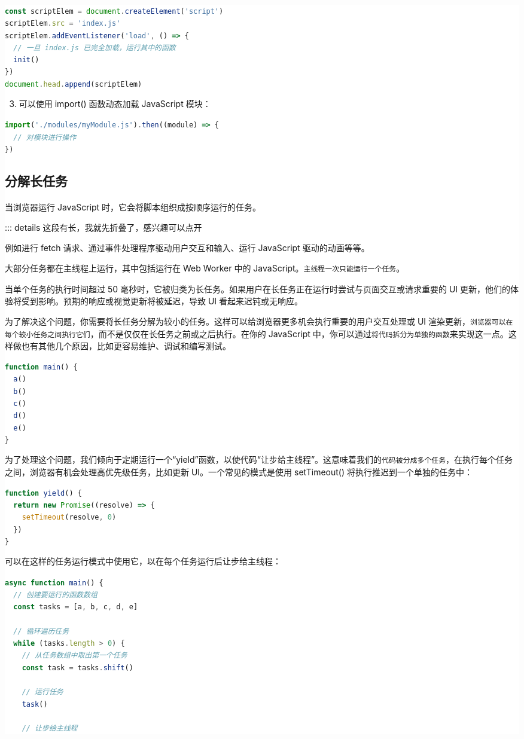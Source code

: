 ```js
const scriptElem = document.createElement('script')
scriptElem.src = 'index.js'
scriptElem.addEventListener('load', () => {
  // 一旦 index.js 已完全加载，运行其中的函数
  init()
})
document.head.append(scriptElem)
```

3. 可以使用 import() 函数动态加载 JavaScript 模块：

```js
import('./modules/myModule.js').then((module) => {
  // 对模块进行操作
})
```

## 分解长任务

当浏览器运行 JavaScript 时，它会将脚本组织成按顺序运行的任务。

::: details 这段有长，我就先折叠了，感兴趣可以点开

例如进行 fetch 请求、通过事件处理程序驱动用户交互和输入、运行 JavaScript 驱动的动画等等。

大部分任务都在主线程上运行，其中包括运行在 Web Worker 中的 JavaScript。`主线程一次只能运行一个任务`。

当单个任务的执行时间超过 50 毫秒时，它被归类为长任务。如果用户在长任务正在运行时尝试与页面交互或请求重要的 UI 更新，他们的体验将受到影响。预期的响应或视觉更新将被延迟，导致 UI 看起来迟钝或无响应。

为了解决这个问题，你需要将长任务分解为较小的任务。这样可以给浏览器更多机会执行重要的用户交互处理或 UI 渲染更新，`浏览器可以在每个较小任务之间执行它们`，而不是仅仅在长任务之前或之后执行。在你的 JavaScript 中，你可以通过`将代码拆分为单独的函数`来实现这一点。这样做也有其他几个原因，比如更容易维护、调试和编写测试。

```js
function main() {
  a()
  b()
  c()
  d()
  e()
}
```

为了处理这个问题，我们倾向于定期运行一个“yield”函数，以使代码“让步给主线程”。这意味着我们的`代码被分成多个任务`，在执行每个任务之间，浏览器有机会处理高优先级任务，比如更新 UI。一个常见的模式是使用 setTimeout() 将执行推迟到一个单独的任务中：

```js
function yield() {
  return new Promise((resolve) => {
    setTimeout(resolve, 0)
  })
}
```

可以在这样的任务运行模式中使用它，以在每个任务运行后让步给主线程：

```js
async function main() {
  // 创建要运行的函数数组
  const tasks = [a, b, c, d, e]

  // 循环遍历任务
  while (tasks.length > 0) {
    // 从任务数组中取出第一个任务
    const task = tasks.shift()

    // 运行任务
    task()

    // 让步给主线程
```